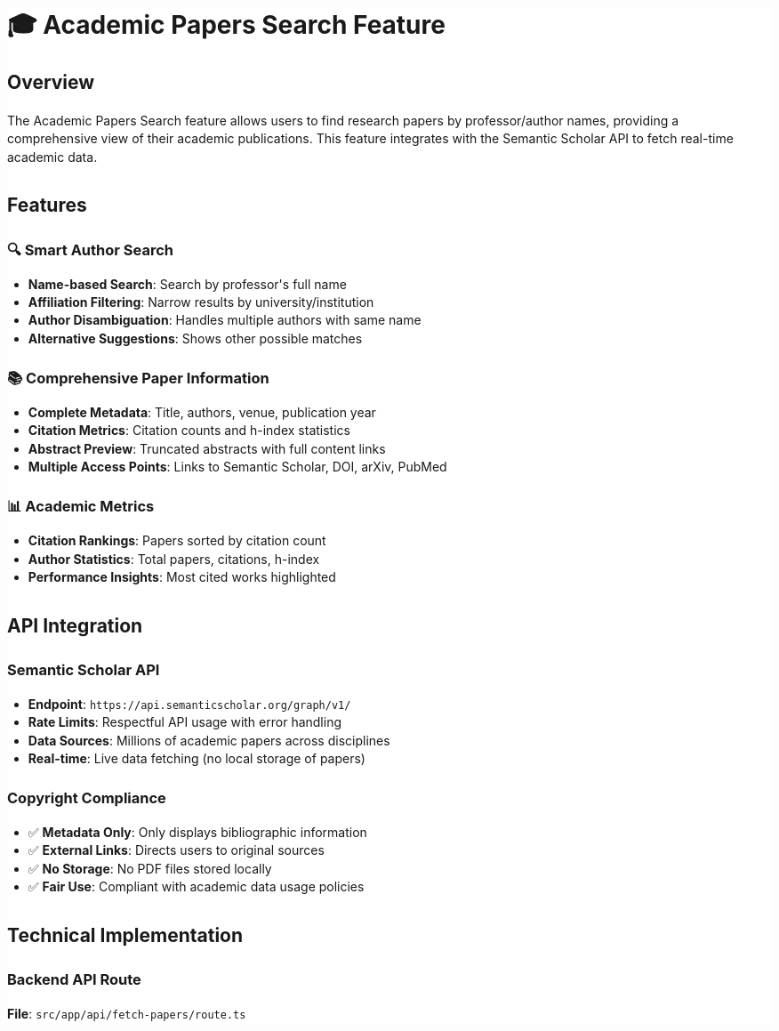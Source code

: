 # 🎓 Academic Papers Search Feature

## Overview

The Academic Papers Search feature allows users to find research papers by professor/author names, providing a comprehensive view of their academic publications. This feature integrates with the Semantic Scholar API to fetch real-time academic data.

## Features

### 🔍 **Smart Author Search**
- **Name-based Search**: Search by professor's full name
- **Affiliation Filtering**: Narrow results by university/institution
- **Author Disambiguation**: Handles multiple authors with same name
- **Alternative Suggestions**: Shows other possible matches

### 📚 **Comprehensive Paper Information**
- **Complete Metadata**: Title, authors, venue, publication year
- **Citation Metrics**: Citation counts and h-index statistics
- **Abstract Preview**: Truncated abstracts with full content links
- **Multiple Access Points**: Links to Semantic Scholar, DOI, arXiv, PubMed

### 📊 **Academic Metrics**
- **Citation Rankings**: Papers sorted by citation count
- **Author Statistics**: Total papers, citations, h-index
- **Performance Insights**: Most cited works highlighted

## API Integration

### Semantic Scholar API
- **Endpoint**: `https://api.semanticscholar.org/graph/v1/`
- **Rate Limits**: Respectful API usage with error handling
- **Data Sources**: Millions of academic papers across disciplines
- **Real-time**: Live data fetching (no local storage of papers)

### Copyright Compliance
- ✅ **Metadata Only**: Only displays bibliographic information
- ✅ **External Links**: Directs users to original sources
- ✅ **No Storage**: No PDF files stored locally
- ✅ **Fair Use**: Compliant with academic data usage policies

## Technical Implementation

### Backend API Route
**File**: `src/app/api/fetch-papers/route.ts`
